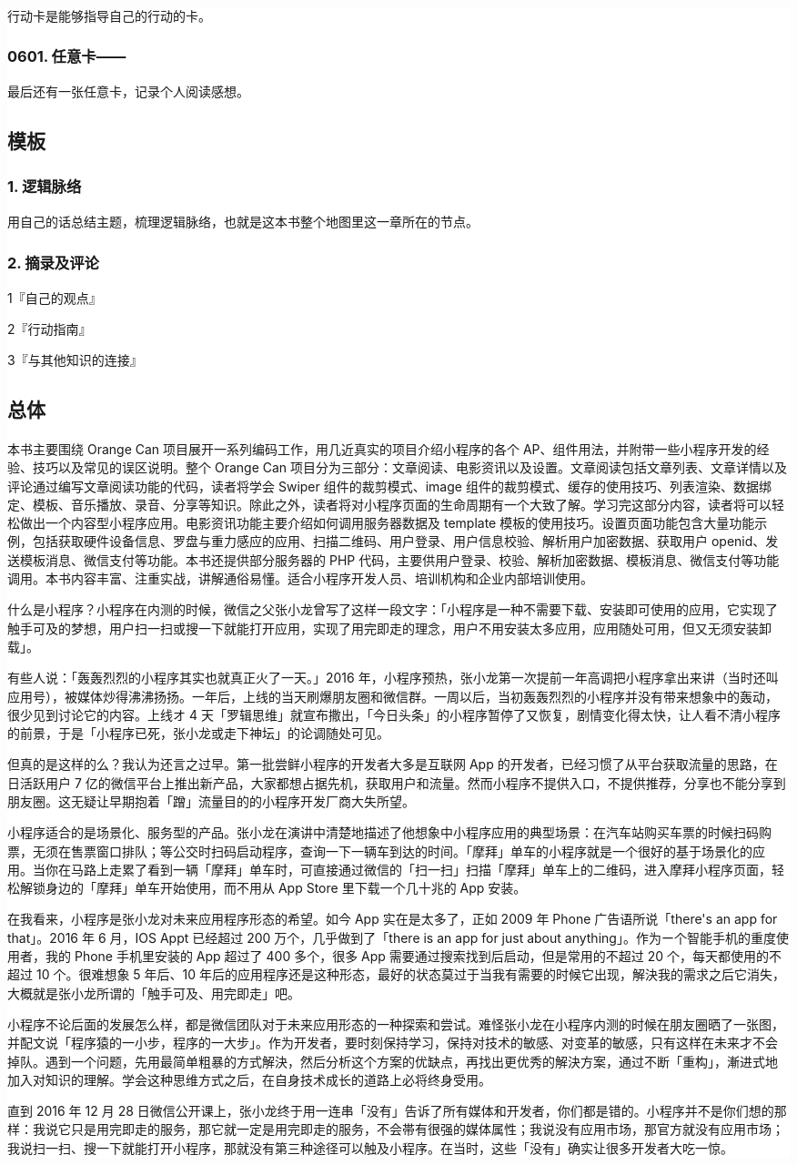行动卡是能够指导自己的行动的卡。

### 0601. 任意卡——

最后还有一张任意卡，记录个人阅读感想。

## 模板

### 1. 逻辑脉络

用自己的话总结主题，梳理逻辑脉络，也就是这本书整个地图里这一章所在的节点。

### 2. 摘录及评论

1『自己的观点』

2『行动指南』

3『与其他知识的连接』

## 总体

本书主要围绕 Orange Can 项目展开一系列编码工作，用几近真实的项目介绍小程序的各个 AP、组件用法，并附带一些小程序开发的经验、技巧以及常见的误区说明。整个 Orange Can 项目分为三部分：文章阅读、电影资讯以及设置。文章阅读包括文章列表、文章详情以及评论通过编写文章阅读功能的代码，读者将学会 Swiper 组件的裁剪模式、image 组件的裁剪模式、缓存的使用技巧、列表渲染、数据绑定、模板、音乐播放、录音、分享等知识。除此之外，读者将对小程序页面的生命周期有一个大致了解。学习完这部分内容，读者将可以轻松做出一个内容型小程序应用。电影资讯功能主要介绍如何调用服务器数据及 template 模板的使用技巧。设置页面功能包含大量功能示例，包括获取硬件设备信息、罗盘与重力感应的应用、扫描二维码、用户登录、用户信息校验、解析用户加密数据、获取用户 openid、发送模板消息、微信支付等功能。本书还提供部分服务器的 PHP 代码，主要供用户登录、校验、解析加密数据、模板消息、微信支付等功能调用。本书内容丰富、注重实战，讲解通俗易懂。适合小程序开发人员、培训机构和企业内部培训使用。

什么是小程序？小程序在内测的时候，微信之父张小龙曾写了这样一段文字：「小程序是一种不需要下载、安装即可使用的应用，它实现了触手可及的梦想，用户扫一扫或搜一下就能打开应用，实现了用完即走的理念，用户不用安装太多应用，应用随处可用，但又无须安装卸载」。

有些人说：「轰轰烈烈的小程序其实也就真正火了一天。」2016 年，小程序预热，张小龙第一次提前一年高调把小程序拿出来讲（当时还叫应用号），被媒体炒得沸沸扬扬。一年后，上线的当天刷爆朋友圈和微信群。一周以后，当初轰轰烈烈的小程序并没有带来想象中的轰动，很少见到讨论它的内容。上线オ 4 天「罗辑思维」就宣布撒出，「今日头条」的小程序暂停了又恢复，剧情变化得太快，让人看不清小程序的前景，于是「小程序已死，张小龙或走下神坛」的论调随处可见。

但真的是这样的么？我认为还言之过早。第一批尝鲜小程序的开发者大多是互联网 App 的开发者，已经习惯了从平台获取流量的思路，在日活跃用户 7 亿的微信平台上推出新产品，大家都想占据先机，获取用户和流量。然而小程序不提供入口，不提供推荐，分享也不能分享到朋友圈。这无疑让早期抱着「蹭」流量目的的小程序开发厂商大失所望。

小程序适合的是场景化、服务型的产品。张小龙在演讲中清楚地描述了他想象中小程序应用的典型场景：在汽车站购买车票的时候扫码购票，无须在售票窗口排队；等公交时扫码启动程序，查询一下一辆车到达的时间。「摩拜」单车的小程序就是一个很好的基于场景化的应用。当你在马路上走累了看到一辆「摩拜」单车时，可直接通过微信的「扫一扫」扫描「摩拜」单车上的二维码，进入摩拜小程序页面，轻松解锁身边的「摩拜」单车开始使用，而不用从 App Store 里下载一个几十兆的 App 安装。

在我看来，小程序是张小龙对未来应用程序形态的希望。如今 App 实在是太多了，正如 2009 年 Phone 广告语所说「there's an app for that」。2016 年 6 月，IOS Appt 已经超过 200 万个，几乎做到了「there is an app for just about anything」。作为ー个智能手机的重度使用者，我的 Phone 手机里安装的 App 超过了 400 多个，很多 App 需要通过搜索找到后启动，但是常用的不超过 20 个，每天都使用的不超过 10 个。很难想象 5 年后、10 年后的应用程序还是这种形态，最好的状态莫过于当我有需要的时候它出现，解決我的需求之后它消失，大概就是张小龙所谓的「触手可及、用完即走」吧。

小程序不论后面的发展怎么样，都是微信团队对于未来应用形态的一种探索和尝试。难怪张小龙在小程序内测的时候在朋友圈晒了一张图，并配文说「程序猿的一小步，程序的一大步」。作为开发者，要时刻保持学习，保持对技术的敏感、对变革的敏感，只有这样在未来才不会掉队。遇到一个问题，先用最简单粗暴的方式解決，然后分析这个方案的优缺点，再找出更优秀的解決方案，通过不断「重构」，漸进式地加入对知识的理解。学会这种思维方式之后，在自身技术成长的道路上必将终身受用。

直到 2016 年 12 月 28 日微信公开课上，张小龙终于用一连串「没有」告诉了所有媒体和开发者，你们都是错的。小程序并不是你们想的那样：我说它只是用完即走的服务，那它就一定是用完即走的服务，不会帯有很强的媒体属性；我说没有应用市场，那官方就没有应用市场；我说扫一扫、搜一下就能打开小程序，那就没有第三种途径可以触及小程序。在当时，这些「没有」确实让很多开发者大吃一惊。
